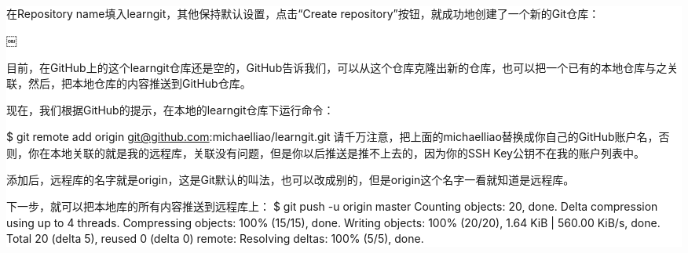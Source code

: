   在Repository name填入learngit，其他保持默认设置，点击“Create repository”按钮，就成功地创建了一个新的Git仓库：
  
  ￼
  
  目前，在GitHub上的这个learngit仓库还是空的，GitHub告诉我们，可以从这个仓库克隆出新的仓库，也可以把一个已有的本地仓库与之关联，然后，把本地仓库的内容推送到GitHub仓库。
  
  现在，我们根据GitHub的提示，在本地的learngit仓库下运行命令：
  
  $ git remote add origin git@github.com:michaelliao/learngit.git
  请千万注意，把上面的michaelliao替换成你自己的GitHub账户名，否则，你在本地关联的就是我的远程库，关联没有问题，但是你以后推送是推不上去的，因为你的SSH Key公钥不在我的账户列表中。
  
  添加后，远程库的名字就是origin，这是Git默认的叫法，也可以改成别的，但是origin这个名字一看就知道是远程库。
  
  下一步，就可以把本地库的所有内容推送到远程库上：
  $ git push -u origin master
  Counting objects: 20, done.
  Delta compression using up to 4 threads.
  Compressing objects: 100% (15/15), done.
  Writing objects: 100% (20/20), 1.64 KiB | 560.00 KiB/s, done.
  Total 20 (delta 5), reused 0 (delta 0)
  remote: Resolving deltas: 100% (5/5), done.
